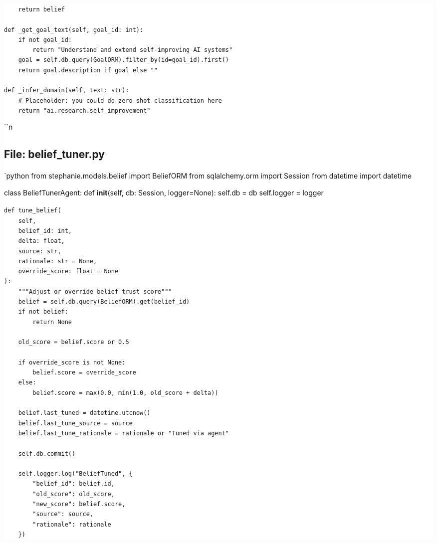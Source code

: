         return belief

    def _get_goal_text(self, goal_id: int):
        if not goal_id:
            return "Understand and extend self-improving AI systems"
        goal = self.db.query(GoalORM).filter_by(id=goal_id).first()
        return goal.description if goal else ""

    def _infer_domain(self, text: str):
        # Placeholder: you could do zero-shot classification here
        return "ai.research.self_improvement"
``n

## File: belief_tuner.py

`python
from stephanie.models.belief import BeliefORM
from sqlalchemy.orm import Session
from datetime import datetime


class BeliefTunerAgent:
    def __init__(self, db: Session, logger=None):
        self.db = db
        self.logger = logger

    def tune_belief(
        self,
        belief_id: int,
        delta: float,
        source: str,
        rationale: str = None,
        override_score: float = None
    ):
        """Adjust or override belief trust score"""
        belief = self.db.query(BeliefORM).get(belief_id)
        if not belief:
            return None

        old_score = belief.score or 0.5

        if override_score is not None:
            belief.score = override_score
        else:
            belief.score = max(0.0, min(1.0, old_score + delta))

        belief.last_tuned = datetime.utcnow()
        belief.last_tune_source = source
        belief.last_tune_rationale = rationale or "Tuned via agent"

        self.db.commit()

        self.logger.log("BeliefTuned", {
            "belief_id": belief.id,
            "old_score": old_score,
            "new_score": belief.score,
            "source": source,
            "rationale": rationale
        })
